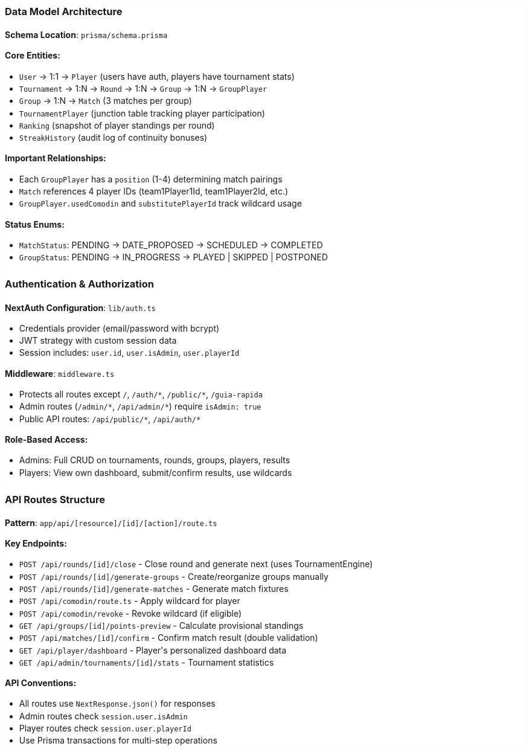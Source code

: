 ### Data Model Architecture

**Schema Location**: `prisma/schema.prisma`

**Core Entities:**
- `User` → 1:1 → `Player` (users have auth, players have tournament stats)
- `Tournament` → 1:N → `Round` → 1:N → `Group` → 1:N → `GroupPlayer`
- `Group` → 1:N → `Match` (3 matches per group)
- `TournamentPlayer` (junction table tracking player participation)
- `Ranking` (snapshot of player standings per round)
- `StreakHistory` (audit log of continuity bonuses)

**Important Relationships:**
- Each `GroupPlayer` has a `position` (1-4) determining match pairings
- `Match` references 4 player IDs (team1Player1Id, team1Player2Id, etc.)
- `GroupPlayer.usedComodin` and `substitutePlayerId` track wildcard usage

**Status Enums:**
- `MatchStatus`: PENDING → DATE_PROPOSED → SCHEDULED → COMPLETED
- `GroupStatus`: PENDING → IN_PROGRESS → PLAYED | SKIPPED | POSTPONED

### Authentication & Authorization

**NextAuth Configuration**: `lib/auth.ts`
- Credentials provider (email/password with bcrypt)
- JWT strategy with custom session data
- Session includes: `user.id`, `user.isAdmin`, `user.playerId`

**Middleware**: `middleware.ts`
- Protects all routes except `/`, `/auth/*`, `/public/*`, `/guia-rapida`
- Admin routes (`/admin/*`, `/api/admin/*`) require `isAdmin: true`
- Public API routes: `/api/public/*`, `/api/auth/*`

**Role-Based Access:**
- Admins: Full CRUD on tournaments, rounds, groups, players, results
- Players: View own dashboard, submit/confirm results, use wildcards

### API Routes Structure

**Pattern**: `app/api/[resource]/[id]/[action]/route.ts`

**Key Endpoints:**
- `POST /api/rounds/[id]/close` - Close round and generate next (uses TournamentEngine)
- `POST /api/rounds/[id]/generate-groups` - Create/reorganize groups manually
- `POST /api/rounds/[id]/generate-matches` - Generate match fixtures
- `POST /api/comodin/route.ts` - Apply wildcard for player
- `POST /api/comodin/revoke` - Revoke wildcard (if eligible)
- `GET /api/groups/[id]/points-preview` - Calculate provisional standings
- `POST /api/matches/[id]/confirm` - Confirm match result (double validation)
- `GET /api/player/dashboard` - Player's personalized dashboard data
- `GET /api/admin/tournaments/[id]/stats` - Tournament statistics

**API Conventions:**
- All routes use `NextResponse.json()` for responses
- Admin routes check `session.user.isAdmin`
- Player routes check `session.user.playerId`
- Use Prisma transactions for multi-step operations
